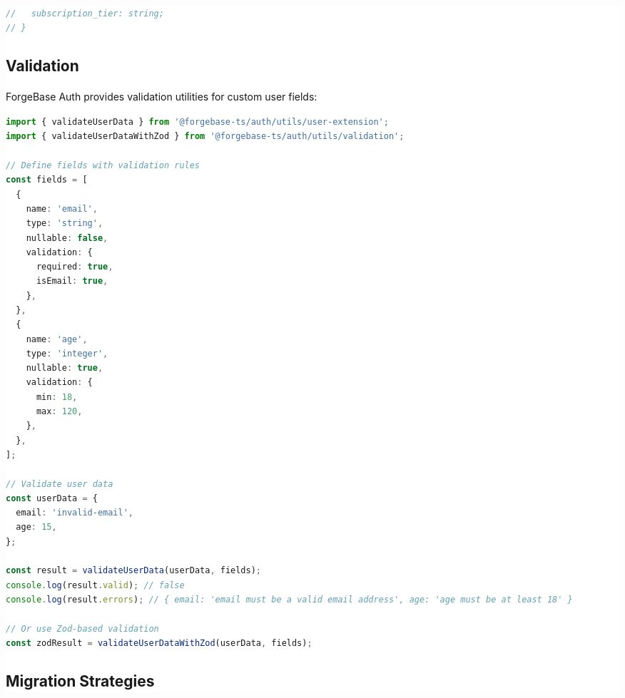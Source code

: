```typescript
//   subscription_tier: string;
// }
```

## Validation

ForgeBase Auth provides validation utilities for custom user fields:

```typescript
import { validateUserData } from '@forgebase-ts/auth/utils/user-extension';
import { validateUserDataWithZod } from '@forgebase-ts/auth/utils/validation';

// Define fields with validation rules
const fields = [
  {
    name: 'email',
    type: 'string',
    nullable: false,
    validation: {
      required: true,
      isEmail: true,
    },
  },
  {
    name: 'age',
    type: 'integer',
    nullable: true,
    validation: {
      min: 18,
      max: 120,
    },
  },
];

// Validate user data
const userData = {
  email: 'invalid-email',
  age: 15,
};

const result = validateUserData(userData, fields);
console.log(result.valid); // false
console.log(result.errors); // { email: 'email must be a valid email address', age: 'age must be at least 18' }

// Or use Zod-based validation
const zodResult = validateUserDataWithZod(userData, fields);
```

## Migration Strategies
